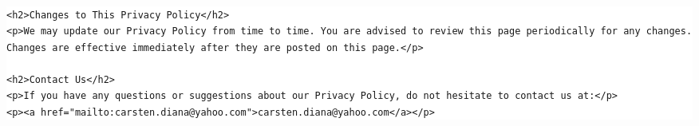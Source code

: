     <h2>Changes to This Privacy Policy</h2>
    <p>We may update our Privacy Policy from time to time. You are advised to review this page periodically for any changes. Changes are effective immediately after they are posted on this page.</p>

    <h2>Contact Us</h2>
    <p>If you have any questions or suggestions about our Privacy Policy, do not hesitate to contact us at:</p>
    <p><a href="mailto:carsten.diana@yahoo.com">carsten.diana@yahoo.com</a></p>
</div>
</body>
</html>
